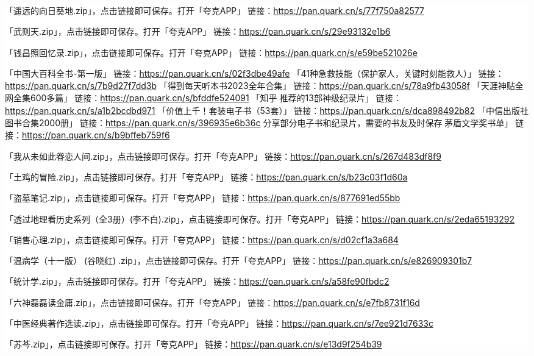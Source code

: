 「遥远的向日葵地.zip」，点击链接即可保存。打开「夸克APP」
链接：https://pan.quark.cn/s/77f750a82577

「武则天.zip」，点击链接即可保存。打开「夸克APP」
链接：https://pan.quark.cn/s/29e93132e1b6

「钱昌照回忆录.zip」，点击链接即可保存。打开「夸克APP」
链接：https://pan.quark.cn/s/e59be521026e


「中国大百科全书-第一版」
链接：https://pan.quark.cn/s/02f3dbe49afe
「41种急救技能（保护家人，关键时刻能救人）」
链接：https://pan.quark.cn/s/7b9d27f7dd3b
「得到每天听本书2023全年合集」
链接：https://pan.quark.cn/s/78a9fb43058f
「天涯神贴全网全集600多篇」
链接：https://pan.quark.cn/s/bfddfe524091
「知乎 推荐的13部神级纪录片」
链接：https://pan.quark.cn/s/a1b2bcdbd971
「价值上千！套装电子书（53套）」
链接：https://pan.quark.cn/s/dca898492b82
「中信出版社图书合集2000册」
链接：https://pan.quark.cn/s/396935e6b36c
分享部分电子书和纪录片，需要的书友及时保存
茅盾文学奖书单」
链接：https://pan.quark.cn/s/b9bffeb759f6



「我从未如此眷恋人间.zip」，点击链接即可保存。打开「夸克APP」
链接：https://pan.quark.cn/s/267d483df8f9

「土鸡的冒险.zip」，点击链接即可保存。打开「夸克APP」
链接：https://pan.quark.cn/s/b23c03f1d60a

「盗墓笔记.zip」，点击链接即可保存。打开「夸克APP」
链接：https://pan.quark.cn/s/877691ed55bb

「透过地理看历史系列（全3册）(李不白).zip」，点击链接即可保存。打开「夸克APP」
链接：https://pan.quark.cn/s/2eda65193292

「销售心理.zip」，点击链接即可保存。打开「夸克APP」
链接：https://pan.quark.cn/s/d02cf1a3a684

「温病学（十一版） (谷晓红) .zip」，点击链接即可保存。打开「夸克APP」
链接：https://pan.quark.cn/s/e826909301b7

「统计学.zip」，点击链接即可保存。打开「夸克APP」
链接：https://pan.quark.cn/s/a58fe90fbdc2

「六神磊磊读金庸.zip」，点击链接即可保存。打开「夸克APP」
链接：https://pan.quark.cn/s/e7fb8731f16d

「中医经典著作选读.zip」，点击链接即可保存。打开「夸克APP」
链接：https://pan.quark.cn/s/7ee921d7633c

「苏芩.zip」，点击链接即可保存。打开「夸克APP」
链接：https://pan.quark.cn/s/e13d9f254b39

